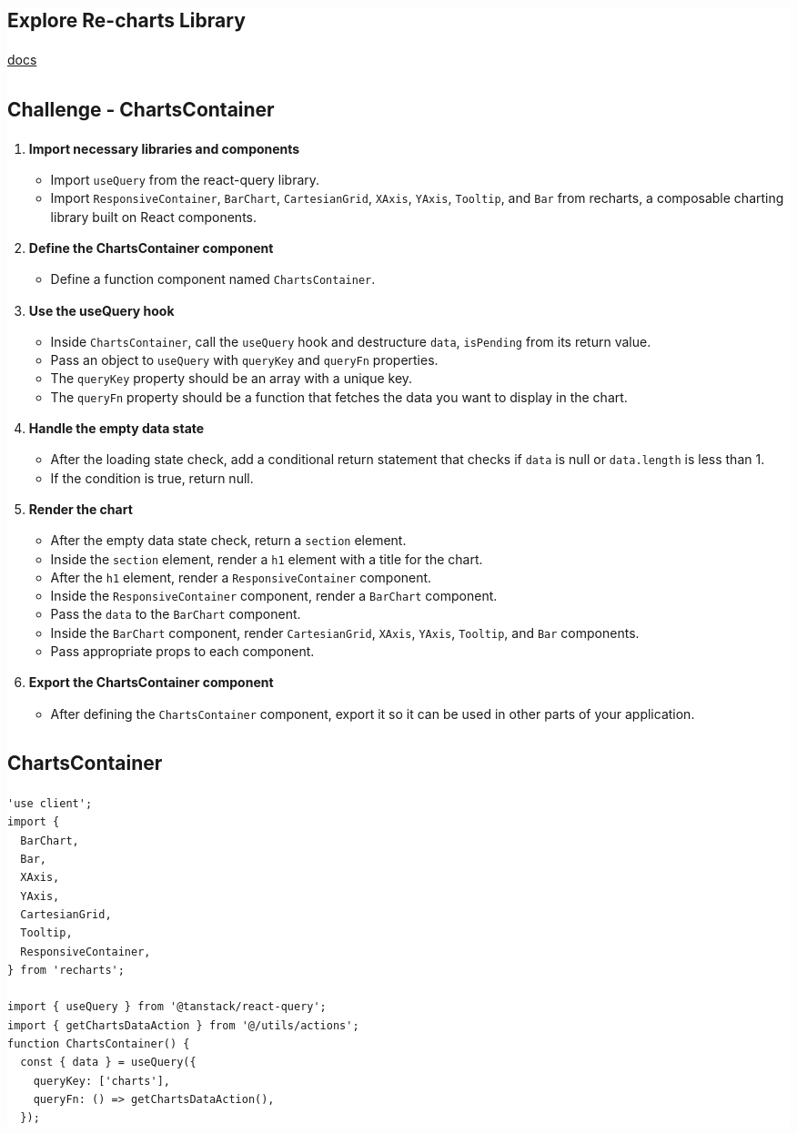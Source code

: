 
## Explore Re-charts Library

[docs](https://recharts.org/en-US)

## Challenge - ChartsContainer

1. **Import necessary libraries and components**

    - Import `useQuery` from the react-query library.
    - Import `ResponsiveContainer`, `BarChart`, `CartesianGrid`, `XAxis`, `YAxis`, `Tooltip`, and `Bar` from recharts, a composable charting library built on React components.

2. **Define the ChartsContainer component**

    - Define a function component named `ChartsContainer`.

3. **Use the useQuery hook**

    - Inside `ChartsContainer`, call the `useQuery` hook and destructure `data`, `isPending` from its return value.
    - Pass an object to `useQuery` with `queryKey` and `queryFn` properties.
    - The `queryKey` property should be an array with a unique key.
    - The `queryFn` property should be a function that fetches the data you want to display in the chart.

4. **Handle the empty data state**

    - After the loading state check, add a conditional return statement that checks if `data` is null or `data.length` is less than 1.
    - If the condition is true, return null.

5. **Render the chart**

    - After the empty data state check, return a `section` element.
    - Inside the `section` element, render a `h1` element with a title for the chart.
    - After the `h1` element, render a `ResponsiveContainer` component.
    - Inside the `ResponsiveContainer` component, render a `BarChart` component.
    - Pass the `data` to the `BarChart` component.
    - Inside the `BarChart` component, render `CartesianGrid`, `XAxis`, `YAxis`, `Tooltip`, and `Bar` components.
    - Pass appropriate props to each component.

6. **Export the ChartsContainer component**
    - After defining the `ChartsContainer` component, export it so it can be used in other parts of your application.

## ChartsContainer

```tsx
'use client';
import {
  BarChart,
  Bar,
  XAxis,
  YAxis,
  CartesianGrid,
  Tooltip,
  ResponsiveContainer,
} from 'recharts';

import { useQuery } from '@tanstack/react-query';
import { getChartsDataAction } from '@/utils/actions';
function ChartsContainer() {
  const { data } = useQuery({
    queryKey: ['charts'],
    queryFn: () => getChartsDataAction(),
  });
```